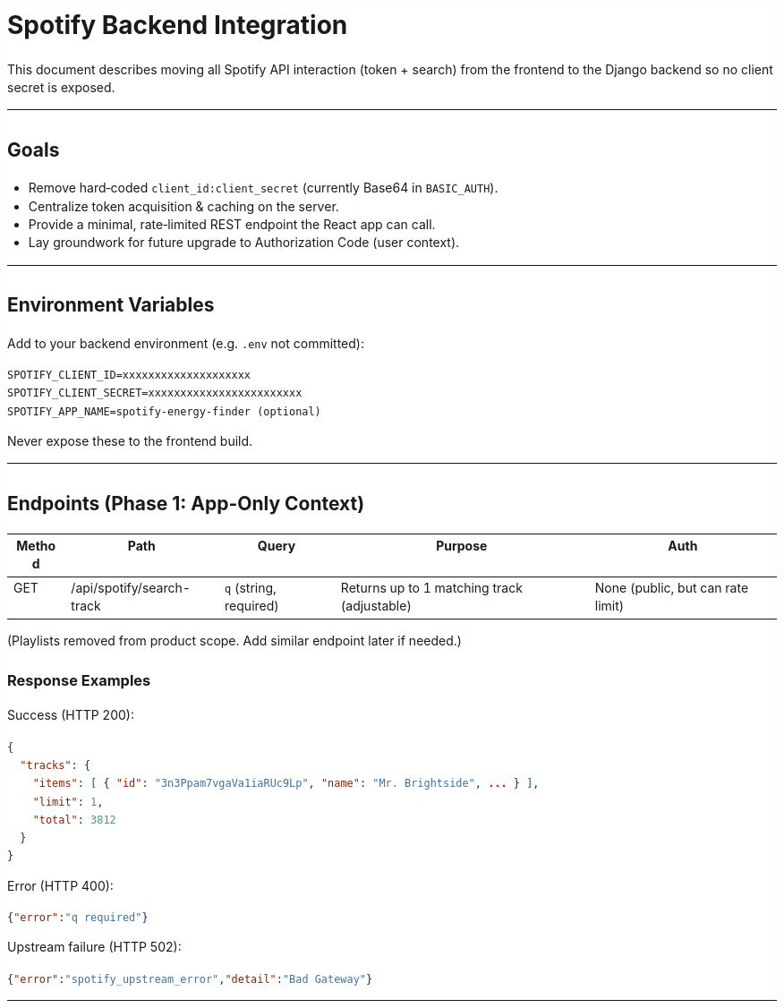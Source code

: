 # Spotify Backend Integration

This document describes moving all Spotify API interaction (token + search) from the frontend to the Django backend so no client secret is exposed.

---
## Goals
- Remove hard‑coded `client_id:client_secret` (currently Base64 in `BASIC_AUTH`).
- Centralize token acquisition & caching on the server.
- Provide a minimal, rate‑limited REST endpoint the React app can call.
- Lay groundwork for future upgrade to Authorization Code (user context).

---
## Environment Variables
Add to your backend environment (e.g. `.env` not committed):
```
SPOTIFY_CLIENT_ID=xxxxxxxxxxxxxxxxxxxx
SPOTIFY_CLIENT_SECRET=xxxxxxxxxxxxxxxxxxxxxxxx
SPOTIFY_APP_NAME=spotify-energy-finder (optional)
```
Never expose these to the frontend build.

---
## Endpoints (Phase 1: App-Only Context)
| Method | Path | Query | Purpose | Auth |
|--------|------|-------|---------|------|
| GET | /api/spotify/search-track | `q` (string, required) | Returns up to 1 matching track (adjustable) | None (public, but can rate limit) |

(Playlists removed from product scope. Add similar endpoint later if needed.)

### Response Examples
Success (HTTP 200):
```json
{
  "tracks": {
    "items": [ { "id": "3n3Ppam7vgaVa1iaRUc9Lp", "name": "Mr. Brightside", ... } ],
    "limit": 1,
    "total": 3812
  }
}
```
Error (HTTP 400):
```json
{"error":"q required"}
```
Upstream failure (HTTP 502):
```json
{"error":"spotify_upstream_error","detail":"Bad Gateway"}
```

---